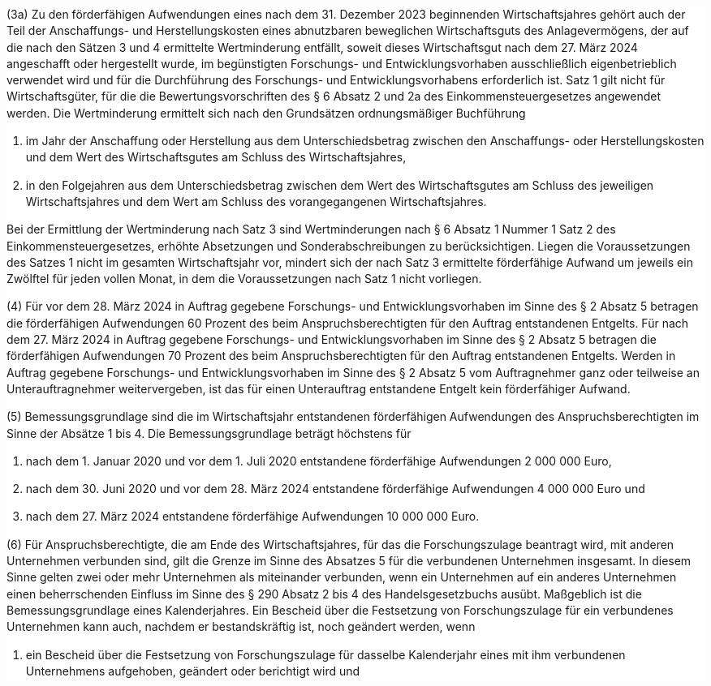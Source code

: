 (3a) Zu den förderfähigen Aufwendungen eines nach dem 31. Dezember 2023 beginnenden Wirtschaftsjahres gehört auch der Teil der Anschaffungs- und Herstellungskosten eines abnutzbaren beweglichen Wirtschaftsguts des Anlagevermögens, der auf die nach den Sätzen 3 und 4 ermittelte Wertminderung entfällt, soweit dieses Wirtschaftsgut nach dem 27. März 2024 angeschafft oder hergestellt wurde, im begünstigten Forschungs- und Entwicklungsvorhaben ausschließlich eigenbetrieblich verwendet wird und für die Durchführung des Forschungs- und Entwicklungsvorhabens erforderlich ist. Satz 1 gilt nicht für Wirtschaftsgüter, für die die Bewertungsvorschriften des § 6 Absatz 2 und 2a des Einkommensteuergesetzes angewendet werden. Die Wertminderung ermittelt sich nach den Grundsätzen ordnungsmäßiger Buchführung

1.  im Jahr der Anschaffung oder Herstellung aus dem Unterschiedsbetrag zwischen den Anschaffungs- oder Herstellungskosten und dem Wert des Wirtschaftsgutes am Schluss des Wirtschaftsjahres,


2.  in den Folgejahren aus dem Unterschiedsbetrag zwischen dem Wert des Wirtschaftsgutes am Schluss des jeweiligen Wirtschaftsjahres und dem Wert am Schluss des vorangegangenen Wirtschaftsjahres.



Bei der Ermittlung der Wertminderung nach Satz 3 sind Wertminderungen nach § 6 Absatz 1 Nummer 1 Satz 2 des Einkommensteuergesetzes, erhöhte Absetzungen und Sonderabschreibungen zu berücksichtigen. Liegen die Voraussetzungen des Satzes 1 nicht im gesamten Wirtschaftsjahr vor, mindert sich der nach Satz 3 ermittelte förderfähige Aufwand um jeweils ein Zwölftel für jeden vollen Monat, in dem die Voraussetzungen nach Satz 1 nicht vorliegen.

(4) Für vor dem 28. März 2024 in Auftrag gegebene Forschungs- und Entwicklungsvorhaben im Sinne des § 2 Absatz 5 betragen die förderfähigen Aufwendungen 60 Prozent des beim Anspruchsberechtigten für den Auftrag entstandenen Entgelts. Für nach dem 27. März 2024 in Auftrag gegebene Forschungs- und Entwicklungsvorhaben im Sinne des § 2 Absatz 5 betragen die förderfähigen Aufwendungen 70 Prozent des beim Anspruchsberechtigten für den Auftrag entstandenen Entgelts. Werden in Auftrag gegebene Forschungs- und Entwicklungsvorhaben im Sinne des § 2 Absatz 5 vom Auftragnehmer ganz oder teilweise an Unterauftragnehmer weitervergeben, ist das für einen Unterauftrag entstandene Entgelt kein förderfähiger Aufwand.

(5) Bemessungsgrundlage sind die im Wirtschaftsjahr entstandenen förderfähigen Aufwendungen des Anspruchsberechtigten im Sinne der Absätze 1 bis 4. Die Bemessungsgrundlage beträgt höchstens für

1.  nach dem 1. Januar 2020 und vor dem 1. Juli 2020 entstandene förderfähige Aufwendungen 2 000 000 Euro,


2.  nach dem 30. Juni 2020 und vor dem 28. März 2024 entstandene förderfähige Aufwendungen 4 000 000 Euro und


3.  nach dem 27. März 2024 entstandene förderfähige Aufwendungen 10 000 000 Euro.




(6) Für Anspruchsberechtigte, die am Ende des Wirtschaftsjahres, für das die Forschungszulage beantragt wird, mit anderen Unternehmen verbunden sind, gilt die Grenze im Sinne des Absatzes 5 für die verbundenen Unternehmen insgesamt. In diesem Sinne gelten zwei oder mehr Unternehmen als miteinander verbunden, wenn ein Unternehmen auf ein anderes Unternehmen einen beherrschenden Einfluss im Sinne des § 290 Absatz 2 bis 4 des Handelsgesetzbuchs ausübt. Maßgeblich ist die Bemessungsgrundlage eines Kalenderjahres. Ein Bescheid über die Festsetzung von Forschungszulage für ein verbundenes Unternehmen kann auch, nachdem er bestandskräftig ist, noch geändert werden, wenn

1.  ein Bescheid über die Festsetzung von Forschungszulage für dasselbe Kalenderjahr eines mit ihm verbundenen Unternehmens aufgehoben, geändert oder berichtigt wird und
